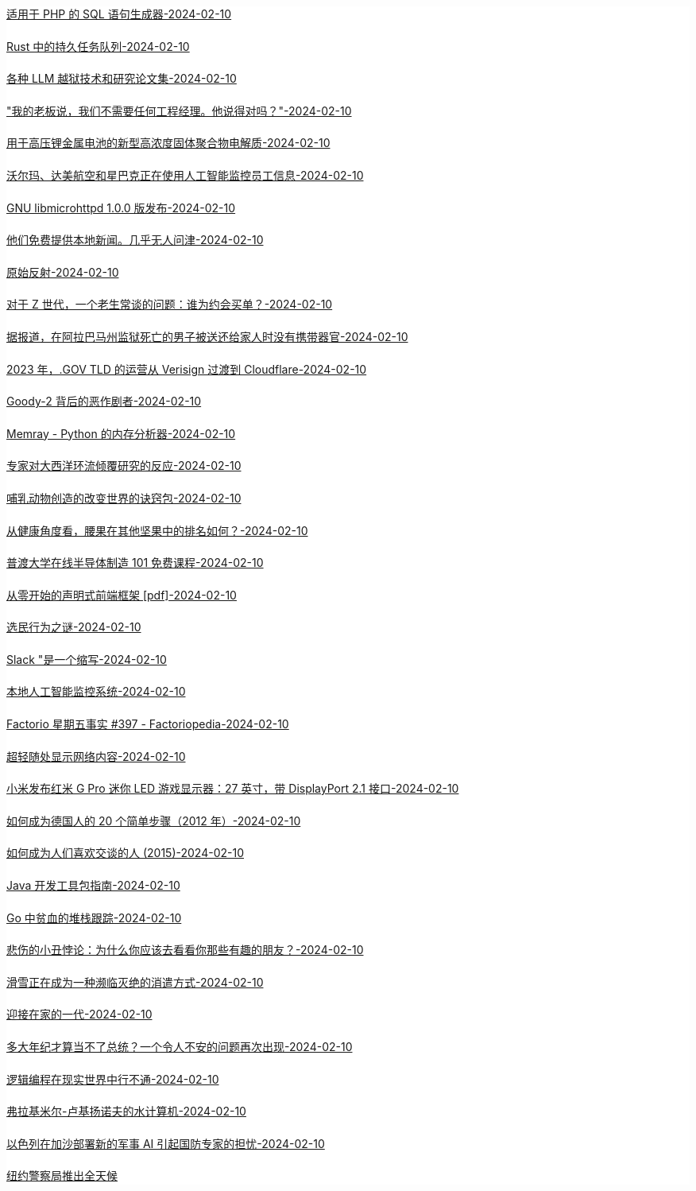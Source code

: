<a target=_blank rel=nofollow href="https://github.com/wtframework/sql" >适用于 PHP 的 SQL 语句生成器-2024-02-10</a><br/><br/><a target=_blank rel=nofollow href="https://jmmv.dev/2023/06/iii-iv-task-queue.html" >Rust 中的持久任务队列-2024-02-10</a><br/><br/><a target=_blank rel=nofollow href="https://blog.uptrain.ai/llm-jailbreak/" >各种 LLM 越狱技术和研究论文集-2024-02-10</a><br/><br/><a target=_blank rel=nofollow href="https://charity.wtf/2024/01/05/questionable-advice-my-boss-says-we-dont-need-any-engineering-managers-is-he-right/" >"我的老板说，我们不需要任何工程经理。他说得对吗？"-2024-02-10</a><br/><br/><a target=_blank rel=nofollow href="https://techxplore.com/news/2024-02-high-solid-polymer-electrolyte-voltage.html" >用于高压锂金属电池的新型高浓度固体聚合物电解质-2024-02-10</a><br/><br/><a target=_blank rel=nofollow href="https://www.cnbc.com/2024/02/09/ai-might-be-reading-your-slack-teams-messages-using-tech-from-aware.html" >沃尔玛、达美航空和星巴克正在使用人工智能监控员工信息-2024-02-10</a><br/><br/><a target=_blank rel=nofollow href="https://lists.gnu.org/archive/html/info-gnu/2024-02/msg00000.html" >GNU libmicrohttpd 1.0.0 版发布-2024-02-10</a><br/><br/><a target=_blank rel=nofollow href="https://www.cjr.org/business_of_news/they-gave-local-news-away-for-free-virtually-nobody-wanted-it.php" >他们免费提供本地新闻。几乎无人问津-2024-02-10</a><br/><br/><a target=_blank rel=nofollow href="https://en.wikipedia.org/wiki/Primitive_reflexes" >原始反射-2024-02-10</a><br/><br/><a target=_blank rel=nofollow href="https://www.nytimes.com/2024/02/10/business/gen-z-dating-pay-etiquette.html" >对于 Z 世代，一个老生常谈的问题：谁为约会买单？-2024-02-10</a><br/><br/><a target=_blank rel=nofollow href="https://www.theguardian.com/us-news/2024/jan/11/alabama-prison-missing-organs" >据报道，在阿拉巴马州监狱死亡的男子被送还给家人时没有携带器官-2024-02-10</a><br/><br/><a target=_blank rel=nofollow href="https://indico.dns-oarc.net/event/48/contributions/1038/" >2023 年，.GOV TLD 的运营从 Verisign 过渡到 Cloudflare-2024-02-10</a><br/><br/><a target=_blank rel=nofollow href="https://www.wired.com/story/goody-2-worlds-most-responsible-ai-chatbot/" >Goody-2 背后的恶作剧者-2024-02-10</a><br/><br/><a target=_blank rel=nofollow href="https://github.com/bloomberg/memray" >Memray - Python 的内存分析器-2024-02-10</a><br/><br/><a target=_blank rel=nofollow href="https://www.sciencemediacentre.org/expert-reaction-to-modelling-study-suggesting-atlantic-ocean-circulation-amoc-could-be-on-course-to-collapse/" >专家对大西洋环流倾覆研究的反应-2024-02-10</a><br/><br/><a target=_blank rel=nofollow href="https://ryanblakeley.net/p/the-world-changing-bag-of-tricks" >哺乳动物创造的改变世界的诀窍包-2024-02-10</a><br/><br/><a target=_blank rel=nofollow href="https://old.reddit.com/r/nutrition/comments/fsr2dv/healthwise_where_do_cashews_rank_among_other_nuts/" >从健康角度看，腰果在其他坚果中的排名如何？-2024-02-10</a><br/><br/><a target=_blank rel=nofollow href="https://engineering.purdue.edu/online/programs/masters-degrees/semiconductors/semiconductor-fabrication-101" >普渡大学在线半导体制造 101 免费课程-2024-02-10</a><br/><br/><a target=_blank rel=nofollow href="https://raw.githubusercontent.com/petercrona/o2fp/main/report.pdf" >从零开始的声明式前端框架 [pdf]-2024-02-10</a><br/><br/><a target=_blank rel=nofollow href="https://www.maximum-progress.com/p/a-puzzle-in-voter-behavior" >选民行为之谜-2024-02-10</a><br/><br/><a target=_blank rel=nofollow href="https://www.theverge.com/2016/9/28/13098164/slack-is-an-acronym" >Slack "是一个缩写-2024-02-10</a><br/><br/><a target=_blank rel=nofollow href="https://www.youtube.com/watch?v=G_GFLzQDniM" >本地人工智能监控系统-2024-02-10</a><br/><br/><a target=_blank rel=nofollow href="https://www.factorio.com/blog/post/fff-397" >Factorio 星期五事实 #397 - Factoriopedia-2024-02-10</a><br/><br/><a target=_blank rel=nofollow href="https://ultralig.ht/" >超轻随处显示网络内容-2024-02-10</a><br/><br/><a target=_blank rel=nofollow href="https://everyonegaming.com/xiaomi-redmi-g-pro-mini-led-gaming-monitor-27-displayport-2-1/" >小米发布红米 G Pro 迷你 LED 游戏显示器：27 英寸，带 DisplayPort 2.1 接口-2024-02-10</a><br/><br/><a target=_blank rel=nofollow href="https://venturevillage.eu/how-to-be-german-part-1/" >如何成为德国人的 20 个简单步骤（2012 年）-2024-02-10</a><br/><br/><a target=_blank rel=nofollow href="https://bakadesuyo.com/2015/02/love-to-talk/" >如何成为人们喜欢交谈的人 (2015)-2024-02-10</a><br/><br/><a target=_blank rel=nofollow href="https://makemychance.com/java-development-kit/" >Java 开发工具包指南-2024-02-10</a><br/><br/><a target=_blank rel=nofollow href="https://rednafi.com/go/anemic_stack_traces/" >Go 中贫血的堆栈跟踪-2024-02-10</a><br/><br/><a target=_blank rel=nofollow href="https://www.iflscience.com/sad-clown-paradox-why-you-should-check-in-on-your-funny-friends-66845" >悲伤的小丑悖论：为什么你应该去看看你那些有趣的朋友？-2024-02-10</a><br/><br/><a target=_blank rel=nofollow href="https://thewalrus.ca/skiing-is-becoming-an-endangered-pastime/" >滑雪正在成为一种濒临灭绝的消遣方式-2024-02-10</a><br/><br/><a target=_blank rel=nofollow href="https://www.theguardian.com/lifeandstyle/2024/feb/10/meet-generation-stay-at-home-dont-pay-to-go-clubbing-watch-it-at-home-on-your-phone" >迎接在家的一代-2024-02-10</a><br/><br/><a target=_blank rel=nofollow href="https://www.nytimes.com/2024/02/10/us/politics/biden-trump-age.html" >多大年纪才算当不了总统？一个令人不安的问题再次出现-2024-02-10</a><br/><br/><a target=_blank rel=nofollow href="http://blog.vmchale.com/article/monad-logic" >逻辑编程在现实世界中行不通-2024-02-10</a><br/><br/><a target=_blank rel=nofollow href="https://www.amusingplanet.com/2019/12/vladimir-lukyanovs-water-computer.html" >弗拉基米尔-卢基扬诺夫的水计算机-2024-02-10</a><br/><br/><a target=_blank rel=nofollow href="https://www.theguardian.com/world/live/2024/feb/10/middle-east-crisis-israel-gaza-war-hamas-rafah-latest-news" >以色列在加沙部署新的军事 AI 引起国防专家的担忧-2024-02-10</a><br/><br/><a target=_blank rel=nofollow href="https://www.fox5ny.com/news/nypd-launches-24-7-e-commerce-exchange-zones-to-combat-online-shopping-risks" >纽约警察局推出全天候